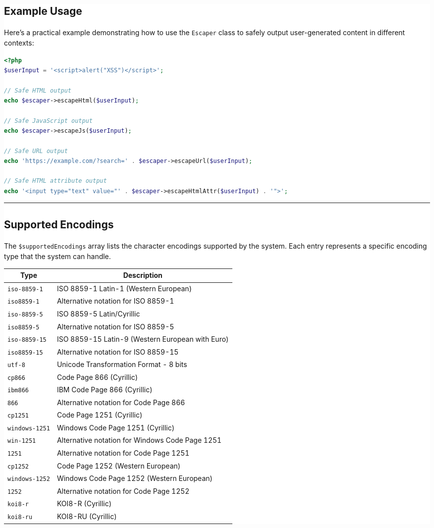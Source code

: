 ## Example Usage

Here’s a practical example demonstrating how to use the `Escaper` class to safely output user-generated content in different contexts:

```php
<?php
$userInput = '<script>alert("XSS")</script>';

// Safe HTML output
echo $escaper->escapeHtml($userInput);

// Safe JavaScript output
echo $escaper->escapeJs($userInput);

// Safe URL output
echo 'https://example.com/?search=' . $escaper->escapeUrl($userInput);

// Safe HTML attribute output
echo '<input type="text" value="' . $escaper->escapeHtmlAttr($userInput) . '">';
```

***

## Supported Encodings

The `$supportedEncodings` array lists the character encodings supported by the system. Each entry represents a specific encoding type that the system can handle.

| Type              | Description                   |
|-------------------|-----------------------------------|
| `iso-8859-1`      | ISO 8859-1 Latin-1 (Western European) |
| `iso8859-1`       | Alternative notation for ISO 8859-1 |
| `iso-8859-5`      | ISO 8859-5 Latin/Cyrillic          |
| `iso8859-5`       | Alternative notation for ISO 8859-5 |
| `iso-8859-15`     | ISO 8859-15 Latin-9 (Western European with Euro) |
| `iso8859-15`      | Alternative notation for ISO 8859-15 |
| `utf-8`           | Unicode Transformation Format - 8 bits |
| `cp866`           | Code Page 866 (Cyrillic)           |
| `ibm866`          | IBM Code Page 866 (Cyrillic)       |
| `866`             | Alternative notation for Code Page 866 |
| `cp1251`          | Code Page 1251 (Cyrillic)          |
| `windows-1251`    | Windows Code Page 1251 (Cyrillic)  |
| `win-1251`        | Alternative notation for Windows Code Page 1251 |
| `1251`            | Alternative notation for Code Page 1251 |
| `cp1252`          | Code Page 1252 (Western European) |
| `windows-1252`    | Windows Code Page 1252 (Western European) |
| `1252`            | Alternative notation for Code Page 1252 |
| `koi8-r`          | KOI8-R (Cyrillic)                  |
| `koi8-ru`         | KOI8-RU (Cyrillic)                 |